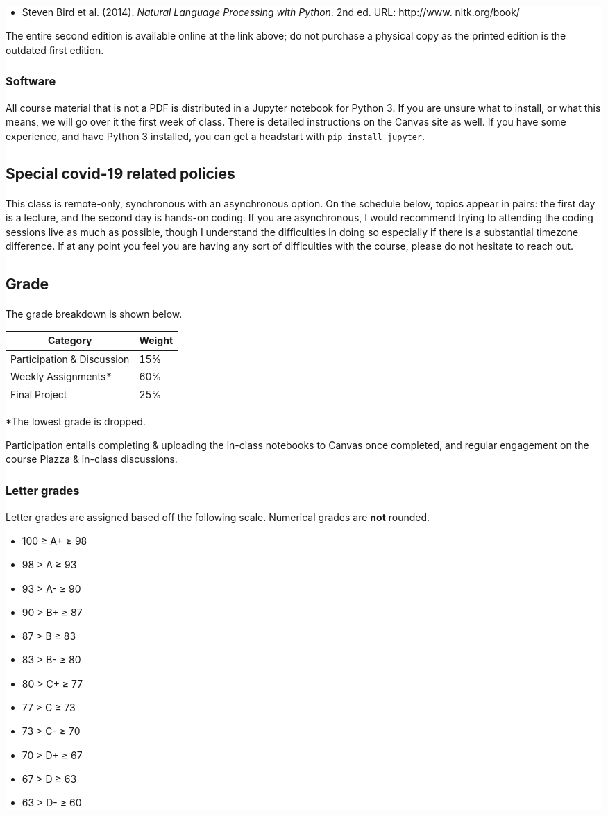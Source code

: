 * Steven Bird et al. (2014). *Natural Language Processing with Python*. 2nd ed. URL: http://www. nltk.org/book/

The entire second edition is available online at the link above; do not purchase a physical copy as the printed edition is the outdated first edition. 

### Software

All course material that is not a PDF is distributed in a Jupyter notebook for Python 3. If you are unsure what to install, or what this means, we will go over it the first week of class. There is detailed instructions on the Canvas site as well. If you have some experience, and have Python 3 installed, you can get a headstart with `pip install jupyter`. 
 

## Special covid-19 related policies

This class is remote-only, synchronous with an asynchronous option. On the schedule below, topics appear in pairs: the first day is a lecture, and the second day is hands-on coding. If you are asynchronous, I would recommend trying to attending the coding sessions live as much as possible, though I understand the difficulties in doing so especially if there is a substantial timezone difference. If at any point you feel you are having any sort of difficulties with the course, please do not hesitate to reach out. 

## Grade

The grade breakdown is shown below.

| Category | Weight |
| -------- | -------- |
| Participation & Discussion     | 15%     |
| Weekly Assignments*    | 60%     |
| Final Project     | 25%     |

\*The lowest grade is dropped. 

Participation entails completing & uploading the in-class notebooks to Canvas once completed, and regular engagement on the course Piazza & in-class discussions. 

### Letter grades

Letter grades are assigned based off the following scale. Numerical grades are **not** rounded. 

<div class="letter-scale">

* 100 ≥ A+ ≥ 98
* 98 > A ≥ 93
* 93 > A- ≥ 90
* 90 > B+ ≥ 87
* 87 > B ≥ 83
* 83 > B- ≥ 80

* 80 > C+ ≥ 77
* 77 > C ≥ 73
* 73 > C- ≥ 70
* 70 > D+ ≥ 67
* 67 > D ≥ 63
* 63 > D- ≥ 60
